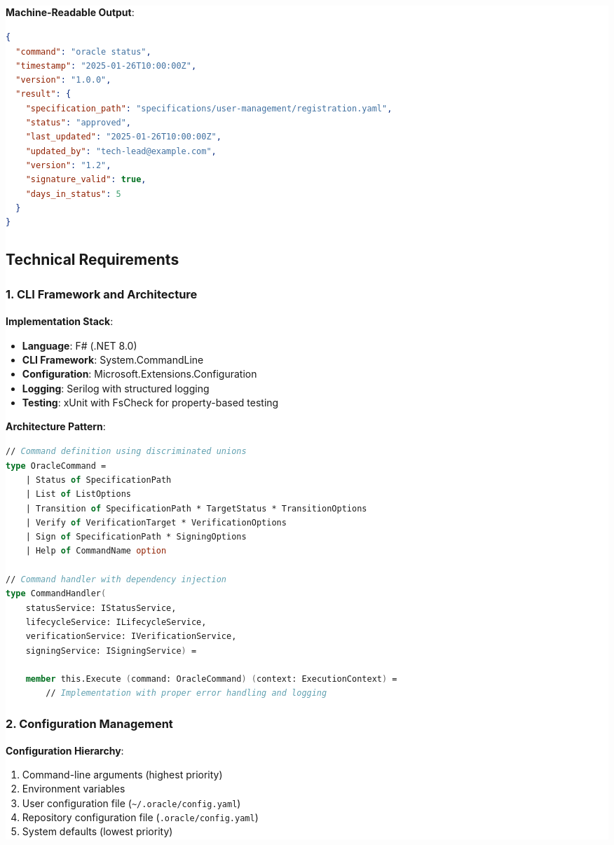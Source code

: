 **Machine-Readable Output**:
```json
{
  "command": "oracle status",
  "timestamp": "2025-01-26T10:00:00Z",
  "version": "1.0.0",
  "result": {
    "specification_path": "specifications/user-management/registration.yaml",
    "status": "approved",
    "last_updated": "2025-01-26T10:00:00Z",
    "updated_by": "tech-lead@example.com",
    "version": "1.2",
    "signature_valid": true,
    "days_in_status": 5
  }
}
```

## Technical Requirements

### 1. CLI Framework and Architecture
**Implementation Stack**:
- **Language**: F# (.NET 8.0)
- **CLI Framework**: System.CommandLine
- **Configuration**: Microsoft.Extensions.Configuration
- **Logging**: Serilog with structured logging
- **Testing**: xUnit with FsCheck for property-based testing

**Architecture Pattern**:
```fsharp
// Command definition using discriminated unions
type OracleCommand =
    | Status of SpecificationPath
    | List of ListOptions
    | Transition of SpecificationPath * TargetStatus * TransitionOptions
    | Verify of VerificationTarget * VerificationOptions
    | Sign of SpecificationPath * SigningOptions
    | Help of CommandName option

// Command handler with dependency injection
type CommandHandler(
    statusService: IStatusService,
    lifecycleService: ILifecycleService,
    verificationService: IVerificationService,
    signingService: ISigningService) =
    
    member this.Execute (command: OracleCommand) (context: ExecutionContext) =
        // Implementation with proper error handling and logging
```

### 2. Configuration Management
**Configuration Hierarchy**:
1. Command-line arguments (highest priority)
2. Environment variables
3. User configuration file (`~/.oracle/config.yaml`)
4. Repository configuration file (`.oracle/config.yaml`)
5. System defaults (lowest priority)
